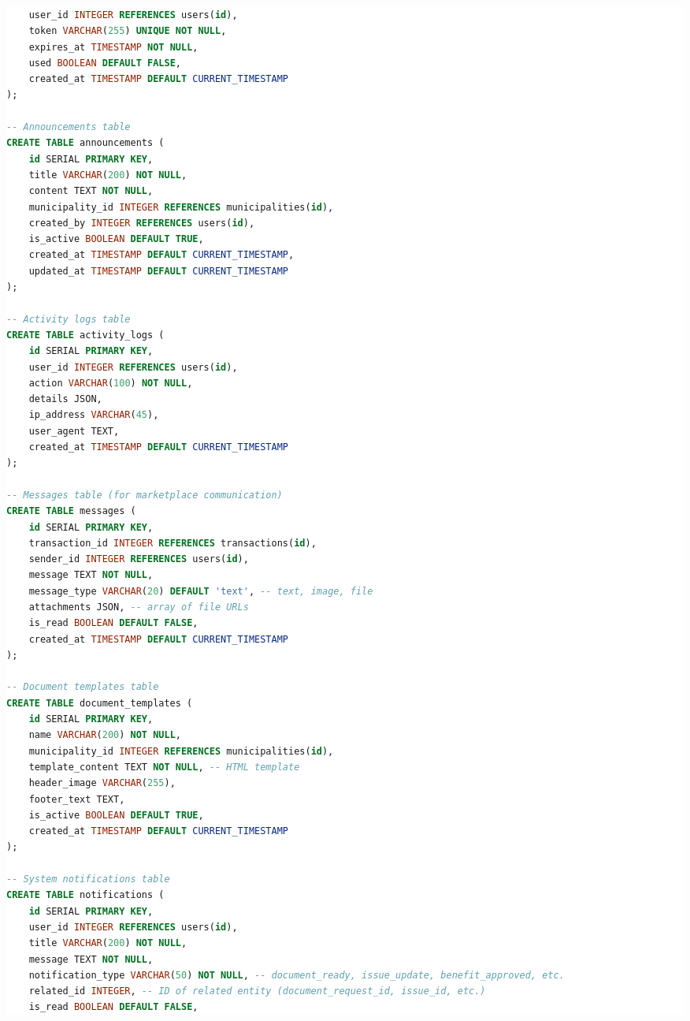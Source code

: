 ```sql
    user_id INTEGER REFERENCES users(id),
    token VARCHAR(255) UNIQUE NOT NULL,
    expires_at TIMESTAMP NOT NULL,
    used BOOLEAN DEFAULT FALSE,
    created_at TIMESTAMP DEFAULT CURRENT_TIMESTAMP
);

-- Announcements table
CREATE TABLE announcements (
    id SERIAL PRIMARY KEY,
    title VARCHAR(200) NOT NULL,
    content TEXT NOT NULL,
    municipality_id INTEGER REFERENCES municipalities(id),
    created_by INTEGER REFERENCES users(id),
    is_active BOOLEAN DEFAULT TRUE,
    created_at TIMESTAMP DEFAULT CURRENT_TIMESTAMP,
    updated_at TIMESTAMP DEFAULT CURRENT_TIMESTAMP
);

-- Activity logs table
CREATE TABLE activity_logs (
    id SERIAL PRIMARY KEY,
    user_id INTEGER REFERENCES users(id),
    action VARCHAR(100) NOT NULL,
    details JSON,
    ip_address VARCHAR(45),
    user_agent TEXT,
    created_at TIMESTAMP DEFAULT CURRENT_TIMESTAMP
);

-- Messages table (for marketplace communication)
CREATE TABLE messages (
    id SERIAL PRIMARY KEY,
    transaction_id INTEGER REFERENCES transactions(id),
    sender_id INTEGER REFERENCES users(id),
    message TEXT NOT NULL,
    message_type VARCHAR(20) DEFAULT 'text', -- text, image, file
    attachments JSON, -- array of file URLs
    is_read BOOLEAN DEFAULT FALSE,
    created_at TIMESTAMP DEFAULT CURRENT_TIMESTAMP
);

-- Document templates table
CREATE TABLE document_templates (
    id SERIAL PRIMARY KEY,
    name VARCHAR(200) NOT NULL,
    municipality_id INTEGER REFERENCES municipalities(id),
    template_content TEXT NOT NULL, -- HTML template
    header_image VARCHAR(255),
    footer_text TEXT,
    is_active BOOLEAN DEFAULT TRUE,
    created_at TIMESTAMP DEFAULT CURRENT_TIMESTAMP
);

-- System notifications table
CREATE TABLE notifications (
    id SERIAL PRIMARY KEY,
    user_id INTEGER REFERENCES users(id),
    title VARCHAR(200) NOT NULL,
    message TEXT NOT NULL,
    notification_type VARCHAR(50) NOT NULL, -- document_ready, issue_update, benefit_approved, etc.
    related_id INTEGER, -- ID of related entity (document_request_id, issue_id, etc.)
    is_read BOOLEAN DEFAULT FALSE,
```
